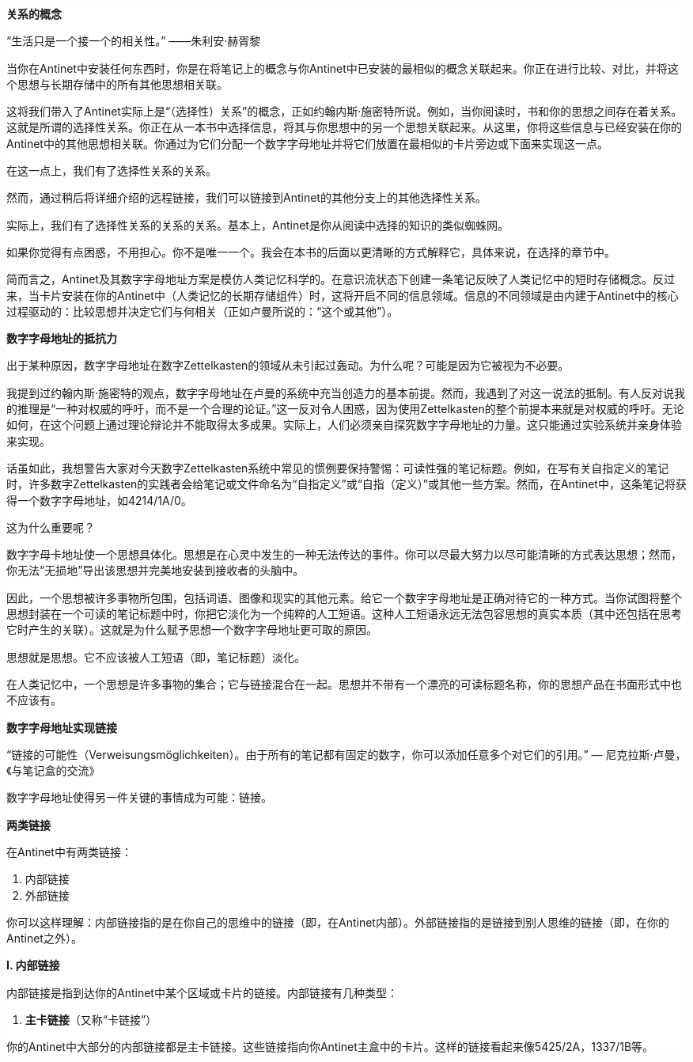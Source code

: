 **关系的概念**

“生活只是一个接一个的相关性。” ——朱利安·赫胥黎

当你在Antinet中安装任何东西时，你是在将笔记上的概念与你Antinet中已安装的最相似的概念关联起来。你正在进行比较、对比，并将这个思想与长期存储中的所有其他思想相关联。

这将我们带入了Antinet实际上是“（选择性）关系”的概念，正如约翰内斯·施密特所说。例如，当你阅读时，书和你的思想之间存在着关系。这就是所谓的选择性关系。你正在从一本书中选择信息，将其与你思想中的另一个思想关联起来。从这里，你将这些信息与已经安装在你的Antinet中的其他思想相关联。你通过为它们分配一个数字字母地址并将它们放置在最相似的卡片旁边或下面来实现这一点。

在这一点上，我们有了选择性关系的关系。

然而，通过稍后将详细介绍的远程链接，我们可以链接到Antinet的其他分支上的其他选择性关系。

实际上，我们有了选择性关系的关系的关系。基本上，Antinet是你从阅读中选择的知识的类似蜘蛛网。

如果你觉得有点困惑，不用担心。你不是唯一一个。我会在本书的后面以更清晰的方式解释它，具体来说，在选择的章节中。

简而言之，Antinet及其数字字母地址方案是模仿人类记忆科学的。在意识流状态下创建一条笔记反映了人类记忆中的短时存储概念。反过来，当卡片安装在你的Antinet中（人类记忆的长期存储组件）时，这将开启不同的信息领域。信息的不同领域是由内建于Antinet中的核心过程驱动的：比较思想并决定它们与何相关（正如卢曼所说的：“这个或其他”）。

**数字字母地址的抵抗力**

出于某种原因，数字字母地址在数字Zettelkasten的领域从未引起过轰动。为什么呢？可能是因为它被视为不必要。

我提到过约翰内斯·施密特的观点，数字字母地址在卢曼的系统中充当创造力的基本前提。然而，我遇到了对这一说法的抵制。有人反对说我的推理是“一种对权威的呼吁，而不是一个合理的论证。”这一反对令人困惑，因为使用Zettelkasten的整个前提本来就是对权威的呼吁。无论如何，在这个问题上通过理论辩论并不能取得太多成果。实际上，人们必须亲自探究数字字母地址的力量。这只能通过实验系统并亲身体验来实现。

话虽如此，我想警告大家对今天数字Zettelkasten系统中常见的惯例要保持警惕：可读性强的笔记标题。例如，在写有关自指定义的笔记时，许多数字Zettelkasten的实践者会给笔记或文件命名为“自指定义”或“自指（定义）”或其他一些方案。然而，在Antinet中，这条笔记将获得一个数字字母地址，如4214/1A/0。

这为什么重要呢？

数字字母卡地址使一个思想具体化。思想是在心灵中发生的一种无法传达的事件。你可以尽最大努力以尽可能清晰的方式表达思想；然而，你无法“无损地”导出该思想并完美地安装到接收者的头脑中。

因此，一个思想被许多事物所包围，包括词语、图像和现实的其他元素。给它一个数字字母地址是正确对待它的一种方式。当你试图将整个思想封装在一个可读的笔记标题中时，你把它淡化为一个纯粹的人工短语。这种人工短语永远无法包容思想的真实本质（其中还包括在思考它时产生的关联）。这就是为什么赋予思想一个数字字母地址更可取的原因。

思想就是思想。它不应该被人工短语（即，笔记标题）淡化。

在人类记忆中，一个思想是许多事物的集合；它与链接混合在一起。思想并不带有一个漂亮的可读标题名称，你的思想产品在书面形式中也不应该有。

**数字字母地址实现链接**

“链接的可能性（Verweisungsmöglichkeiten）。由于所有的笔记都有固定的数字，你可以添加任意多个对它们的引用。”
— 尼克拉斯·卢曼，《与笔记盒的交流》

数字字母地址使得另一件关键的事情成为可能：链接。

**两类链接**

在Antinet中有两类链接：
1. 内部链接
2. 外部链接

你可以这样理解：内部链接指的是在你自己的思维中的链接（即，在Antinet内部）。外部链接指的是链接到别人思维的链接（即，在你的Antinet之外）。

**I. 内部链接**

内部链接是指到达你的Antinet中某个区域或卡片的链接。内部链接有几种类型：
1. **主卡链接**（又称“卡链接”）

你的Antinet中大部分的内部链接都是主卡链接。这些链接指向你Antinet主盒中的卡片。这样的链接看起来像5425/2A，1337/1B等。
